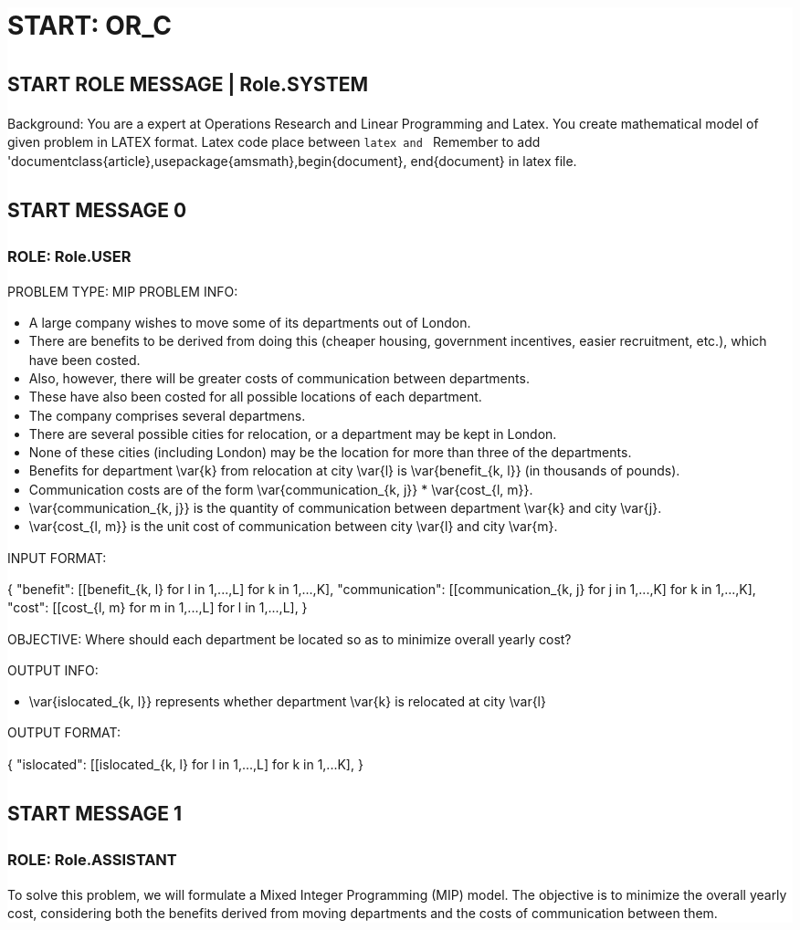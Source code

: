 # START: OR_C 
## START ROLE MESSAGE | Role.SYSTEM 
Background: You are a expert at Operations Research and Linear Programming and Latex. You create mathematical model of given problem in LATEX format. Latex code place between ```latex and ``` Remember to add 'documentclass{article},usepackage{amsmath},begin{document}, end{document} in latex file. 
## START MESSAGE 0 
### ROLE: Role.USER
<DESCRIPTION>
PROBLEM TYPE: MIP
PROBLEM INFO:

- A large company wishes to move some of its departments out of London. 
- There are benefits to be derived from doing this (cheaper housing, government incentives, easier recruitment, etc.), which have been costed. 
- Also, however, there will be greater costs of communication between departments. 
- These have also been costed for all possible locations of each department.
- The company comprises several departmens. 
- There are several possible cities for relocation, or a department may be kept in London. 
- None of these cities (including London) may be the location for more than three of the departments.
- Benefits for department \var{k} from relocation at city \var{l} is \var{benefit_{k, l}} (in thousands of pounds).
- Communication costs are of the form \var{communication_{k, j}} * \var{cost_{l, m}}.
- \var{communication_{k, j}} is the quantity of communication between department \var{k} and city \var{j}.
- \var{cost_{l, m}} is the unit cost of communication between city \var{l} and city \var{m}.


INPUT FORMAT:

{
	"benefit": [[benefit_{k, l} for l in 1,...,L] for k in 1,...,K],
	"communication": [[communication_{k, j} for j in 1,...,K] for k in 1,...,K],
	"cost": [[cost_{l, m} for m in 1,...,L] for l in 1,...,L],
}


OBJECTIVE: Where should each department be located so as to minimize overall yearly cost?

OUTPUT INFO:

- \var{islocated_{k, l}} represents whether department \var{k} is relocated at city \var{l}

OUTPUT FORMAT:

{
    "islocated": [[islocated_{k, l} for l in 1,...,L] for k in 1,...K],
}
</DESCRIPTION>


## START MESSAGE 1 
### ROLE: Role.ASSISTANT
To solve this problem, we will formulate a Mixed Integer Programming (MIP) model. The objective is to minimize the overall yearly cost, considering both the benefits derived from moving departments and the costs of communication between them.
